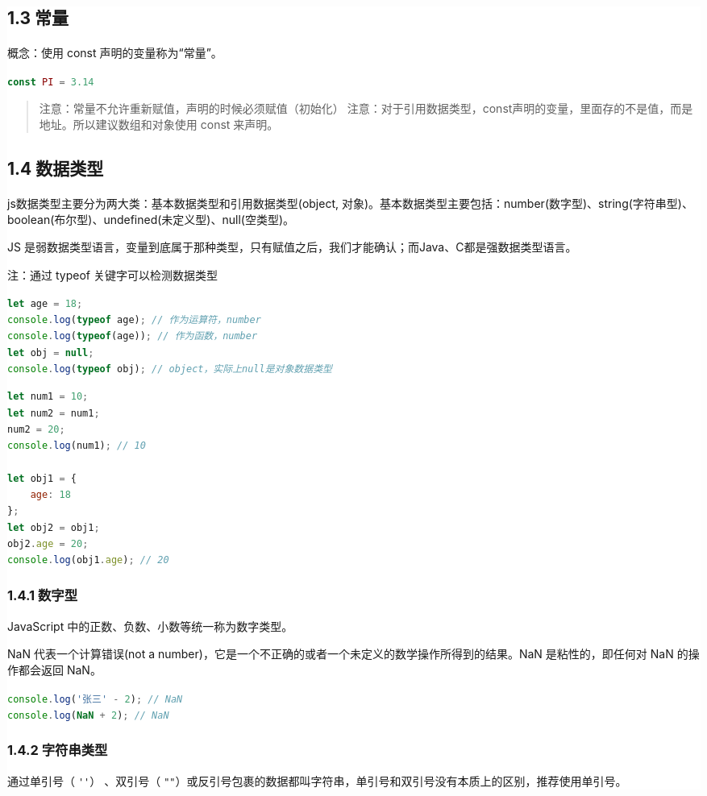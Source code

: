 ## 1.3 常量

概念：使用 const 声明的变量称为“常量”。

```js
const PI = 3.14
```

> 注意：常量不允许重新赋值，声明的时候必须赋值（初始化）
> 注意：对于引用数据类型，const声明的变量，里面存的不是值，而是地址。所以建议数组和对象使用 const 来声明。

## 1.4 数据类型

js数据类型主要分为两大类：基本数据类型和引用数据类型(object, 对象)。基本数据类型主要包括：number(数字型)、string(字符串型)、boolean(布尔型)、undefined(未定义型)、null(空类型)。

JS 是弱数据类型语言，变量到底属于那种类型，只有赋值之后，我们才能确认；而Java、C都是强数据类型语言。

注：通过 typeof 关键字可以检测数据类型

```js
let age = 18;
console.log(typeof age); // 作为运算符，number
console.log(typeof(age)); // 作为函数，number
let obj = null;
console.log(typeof obj); // object，实际上null是对象数据类型
```

```js
let num1 = 10;
let num2 = num1;
num2 = 20;
console.log(num1); // 10

let obj1 = {
    age: 18
};
let obj2 = obj1;
obj2.age = 20;
console.log(obj1.age); // 20
```

### 1.4.1 数字型

JavaScript 中的正数、负数、小数等统一称为数字类型。

NaN 代表一个计算错误(not a number)，它是一个不正确的或者一个未定义的数学操作所得到的结果。NaN 是粘性的，即任何对 NaN 的操作都会返回 NaN。

```js
console.log('张三' - 2); // NaN
console.log(NaN + 2); // NaN
```

### 1.4.2 字符串类型

通过单引号（ `''`） 、双引号（ `""`）或反引号包裹的数据都叫字符串，单引号和双引号没有本质上的区别，推荐使用单引号。
